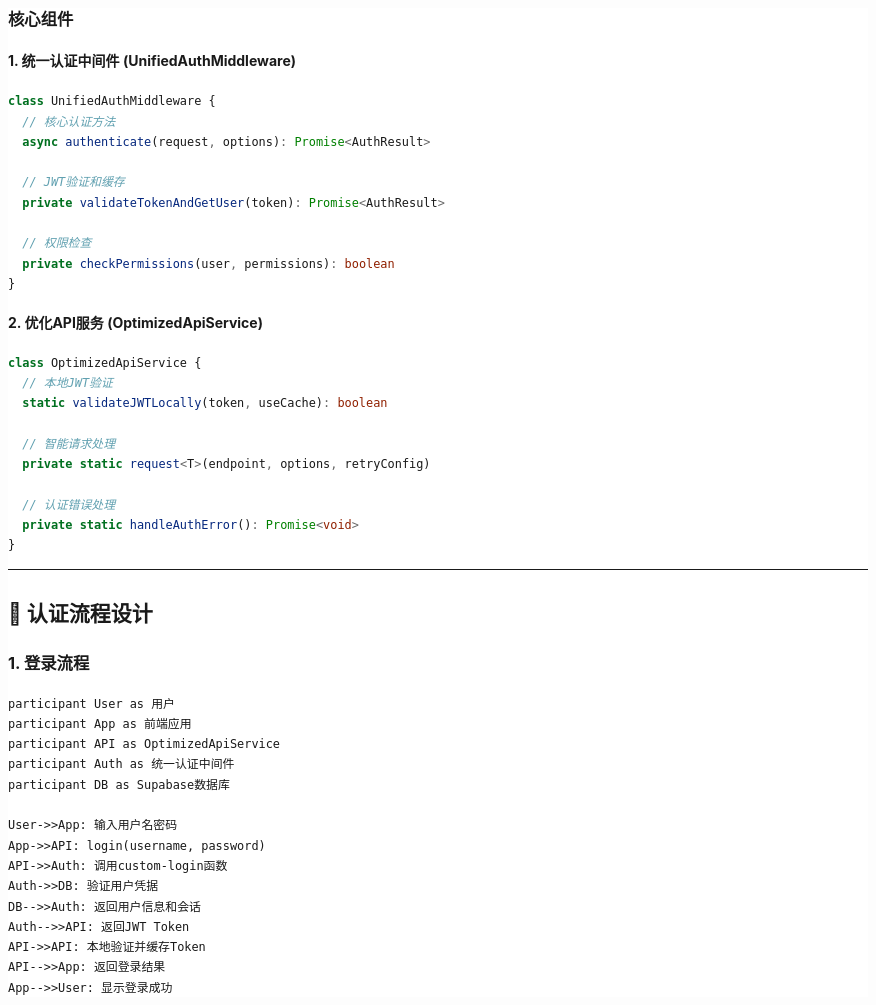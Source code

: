 ### 核心组件

#### 1. 统一认证中间件 (UnifiedAuthMiddleware)
```typescript
class UnifiedAuthMiddleware {
  // 核心认证方法
  async authenticate(request, options): Promise<AuthResult>
  
  // JWT验证和缓存
  private validateTokenAndGetUser(token): Promise<AuthResult>
  
  // 权限检查
  private checkPermissions(user, permissions): boolean
}
```

#### 2. 优化API服务 (OptimizedApiService)
```typescript
class OptimizedApiService {
  // 本地JWT验证
  static validateJWTLocally(token, useCache): boolean
  
  // 智能请求处理
  private static request<T>(endpoint, options, retryConfig)
  
  // 认证错误处理
  private static handleAuthError(): Promise<void>
}
```

---

## 🔐 认证流程设计

### 1. 登录流程

```sequence
participant User as 用户
participant App as 前端应用
participant API as OptimizedApiService
participant Auth as 统一认证中间件
participant DB as Supabase数据库

User->>App: 输入用户名密码
App->>API: login(username, password)
API->>Auth: 调用custom-login函数
Auth->>DB: 验证用户凭据
DB-->>Auth: 返回用户信息和会话
Auth-->>API: 返回JWT Token
API->>API: 本地验证并缓存Token
API-->>App: 返回登录结果
App-->>User: 显示登录成功
```
